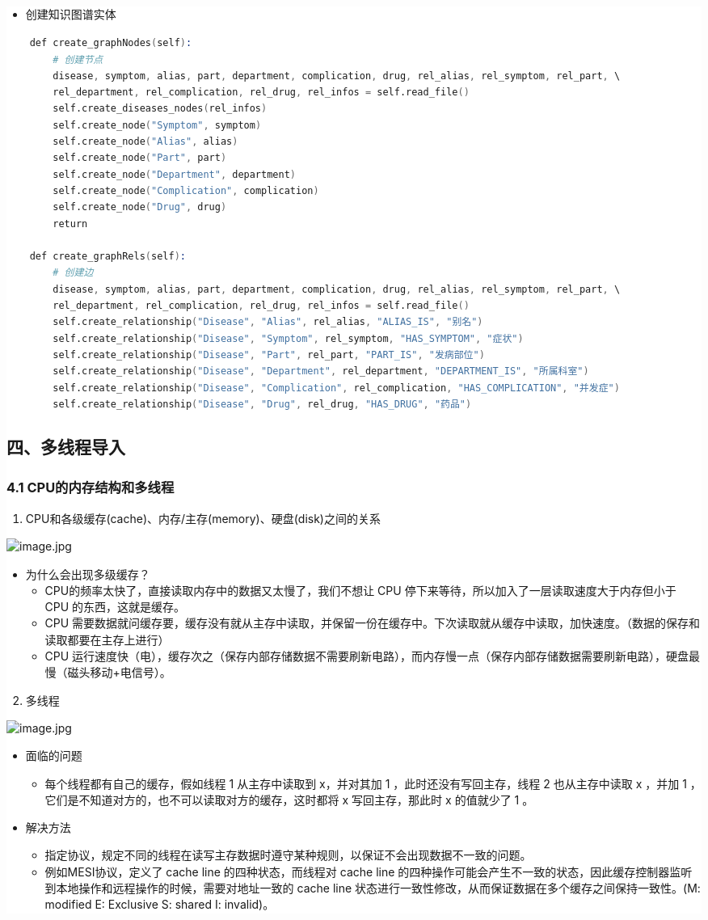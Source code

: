 - 创建知识图谱实体

```s
    def create_graphNodes(self):
        # 创建节点
        disease, symptom, alias, part, department, complication, drug, rel_alias, rel_symptom, rel_part, \
        rel_department, rel_complication, rel_drug, rel_infos = self.read_file()
        self.create_diseases_nodes(rel_infos)
        self.create_node("Symptom", symptom)
        self.create_node("Alias", alias)
        self.create_node("Part", part)
        self.create_node("Department", department)
        self.create_node("Complication", complication)
        self.create_node("Drug", drug)
        return

    def create_graphRels(self):
        # 创建边
        disease, symptom, alias, part, department, complication, drug, rel_alias, rel_symptom, rel_part, \
        rel_department, rel_complication, rel_drug, rel_infos = self.read_file()
        self.create_relationship("Disease", "Alias", rel_alias, "ALIAS_IS", "别名")
        self.create_relationship("Disease", "Symptom", rel_symptom, "HAS_SYMPTOM", "症状")
        self.create_relationship("Disease", "Part", rel_part, "PART_IS", "发病部位")
        self.create_relationship("Disease", "Department", rel_department, "DEPARTMENT_IS", "所属科室")
        self.create_relationship("Disease", "Complication", rel_complication, "HAS_COMPLICATION", "并发症")
        self.create_relationship("Disease", "Drug", rel_drug, "HAS_DRUG", "药品")
```

## 四、多线程导入

### 4.1 CPU的内存结构和多线程

1. CPU和各级缓存(cache)、内存/主存(memory)、硬盘(disk)之间的关系

![image.jpg](https://pic1.zhimg.com/v2-f7df2460ef1d2af17bbf1b2a9d6bb550_r.jpg)

- 为什么会出现多级缓存？
    - CPU的频率太快了，直接读取内存中的数据又太慢了，我们不想让 CPU 停下来等待，所以加入了一层读取速度大于内存但小于 CPU 的东西，这就是缓存。
    - CPU 需要数据就问缓存要，缓存没有就从主存中读取，并保留一份在缓存中。下次读取就从缓存中读取，加快速度。（数据的保存和读取都要在主存上进行）
    - CPU 运行速度快（电），缓存次之（保存内部存储数据不需要刷新电路），而内存慢一点（保存内部存储数据需要刷新电路），硬盘最慢（磁头移动+电信号）。

2. 多线程

![image.jpg](https://pic2.zhimg.com/v2-c8c982aa5384854a804ab3a5a57488f5_r.jpg)

- 面临的问题
    - 每个线程都有自己的缓存，假如线程 1 从主存中读取到 x，并对其加 1 ，此时还没有写回主存，线程 2 也从主存中读取 x ，并加 1 ，它们是不知道对方的，也不可以读取对方的缓存，这时都将 x 写回主存，那此时 x 的值就少了 1 。

- 解决方法
    - 指定协议，规定不同的线程在读写主存数据时遵守某种规则，以保证不会出现数据不一致的问题。
    - 例如MESI协议，定义了 cache line 的四种状态，而线程对 cache line 的四种操作可能会产生不一致的状态，因此缓存控制器监听到本地操作和远程操作的时候，需要对地址一致的 cache line 状态进行一致性修改，从而保证数据在多个缓存之间保持一致性。(M: modified E: Exclusive S: shared I: invalid)。
